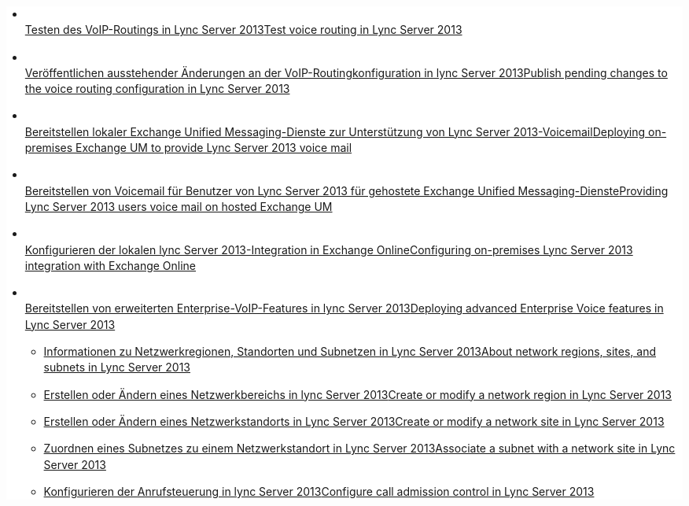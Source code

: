   - <span></span>  
    [<span data-ttu-id="65de7-132">Testen des VoIP-Routings in Lync Server 2013</span><span class="sxs-lookup"><span data-stu-id="65de7-132">Test voice routing in Lync Server 2013</span></span>](lync-server-2013-test-voice-routing.md)

  - <span></span>  
    [<span data-ttu-id="65de7-133">Veröffentlichen ausstehender Änderungen an der VoIP-Routingkonfiguration in lync Server 2013</span><span class="sxs-lookup"><span data-stu-id="65de7-133">Publish pending changes to the voice routing configuration in Lync Server 2013</span></span>](lync-server-2013-publish-pending-changes-to-the-voice-routing-configuration.md)

  - <span></span>  
    [<span data-ttu-id="65de7-134">Bereitstellen lokaler Exchange Unified Messaging-Dienste zur Unterstützung von Lync Server 2013-Voicemail</span><span class="sxs-lookup"><span data-stu-id="65de7-134">Deploying on-premises Exchange UM to provide Lync Server 2013 voice mail</span></span>](lync-server-2013-deploying-on-premises-exchange-um-to-provide-lync-server-2013-voice-mail.md)

  - <span></span>  
    [<span data-ttu-id="65de7-135">Bereitstellen von Voicemail für Benutzer von Lync Server 2013 für gehostete Exchange Unified Messaging-Dienste</span><span class="sxs-lookup"><span data-stu-id="65de7-135">Providing Lync Server 2013 users voice mail on hosted Exchange UM</span></span>](lync-server-2013-providing-lync-server-users-voice-mail-on-hosted-exchange-um.md)

  - <span></span>  
    [<span data-ttu-id="65de7-136">Konfigurieren der lokalen lync Server 2013-Integration in Exchange Online</span><span class="sxs-lookup"><span data-stu-id="65de7-136">Configuring on-premises Lync Server 2013 integration with Exchange Online</span></span>](lync-server-2013-configuring-on-premises-lync-server-integration-with-exchange-online.md)

  - <span></span>  
    [<span data-ttu-id="65de7-137">Bereitstellen von erweiterten Enterprise-VoIP-Features in lync Server 2013</span><span class="sxs-lookup"><span data-stu-id="65de7-137">Deploying advanced Enterprise Voice features in Lync Server 2013</span></span>](lync-server-2013-deploying-advanced-enterprise-voice-features.md)
    
      - [<span data-ttu-id="65de7-138">Informationen zu Netzwerkregionen, Standorten und Subnetzen in Lync Server 2013</span><span class="sxs-lookup"><span data-stu-id="65de7-138">About network regions, sites, and subnets in Lync Server 2013</span></span>](lync-server-2013-about-network-regions-sites-and-subnets.md)
    
      - [<span data-ttu-id="65de7-139">Erstellen oder Ändern eines Netzwerkbereichs in lync Server 2013</span><span class="sxs-lookup"><span data-stu-id="65de7-139">Create or modify a network region in Lync Server 2013</span></span>](lync-server-2013-create-or-modify-a-network-region.md)
    
      - [<span data-ttu-id="65de7-140">Erstellen oder Ändern eines Netzwerkstandorts in Lync Server 2013</span><span class="sxs-lookup"><span data-stu-id="65de7-140">Create or modify a network site in Lync Server 2013</span></span>](lync-server-2013-create-or-modify-a-network-site.md)
    
      - [<span data-ttu-id="65de7-141">Zuordnen eines Subnetzes zu einem Netzwerkstandort in Lync Server 2013</span><span class="sxs-lookup"><span data-stu-id="65de7-141">Associate a subnet with a network site in Lync Server 2013</span></span>](lync-server-2013-associate-a-subnet-with-a-network-site.md)
    
      - [<span data-ttu-id="65de7-142">Konfigurieren der Anrufsteuerung in lync Server 2013</span><span class="sxs-lookup"><span data-stu-id="65de7-142">Configure call admission control in Lync Server 2013</span></span>](lync-server-2013-configure-call-admission-control.md)
    